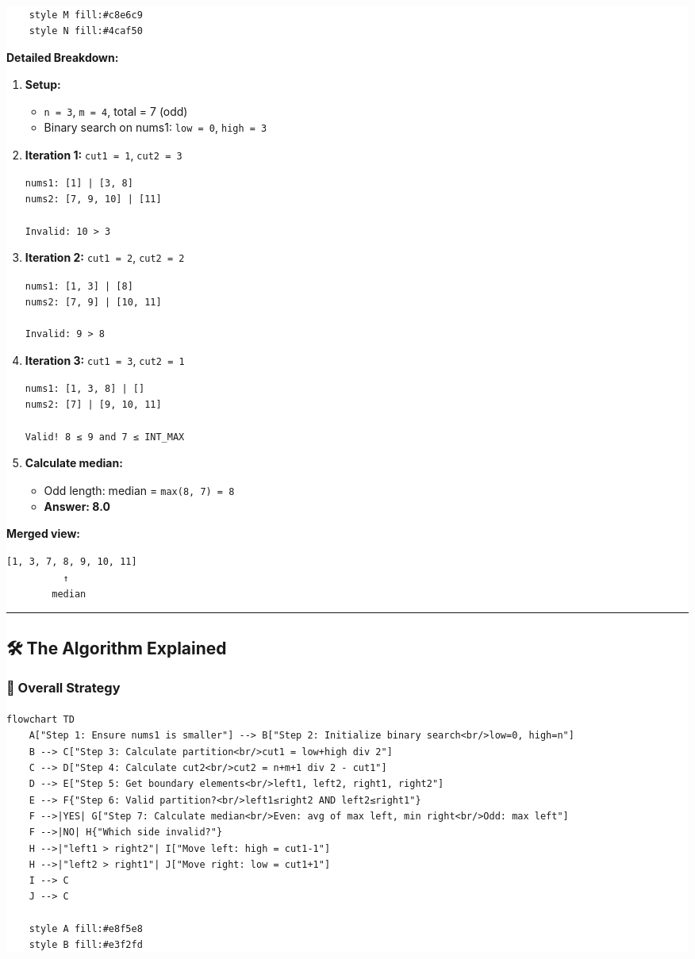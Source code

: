 ```mermaid
    style M fill:#c8e6c9
    style N fill:#4caf50
```

**Detailed Breakdown:**

1. **Setup:**
   - `n = 3`, `m = 4`, total = 7 (odd)
   - Binary search on nums1: `low = 0`, `high = 3`

2. **Iteration 1:** `cut1 = 1`, `cut2 = 3`
   ```
   nums1: [1] | [3, 8]
   nums2: [7, 9, 10] | [11]
   
   Invalid: 10 > 3
   ```

3. **Iteration 2:** `cut1 = 2`, `cut2 = 2`
   ```
   nums1: [1, 3] | [8]
   nums2: [7, 9] | [10, 11]
   
   Invalid: 9 > 8
   ```

4. **Iteration 3:** `cut1 = 3`, `cut2 = 1`
   ```
   nums1: [1, 3, 8] | []
   nums2: [7] | [9, 10, 11]
   
   Valid! 8 ≤ 9 and 7 ≤ INT_MAX
   ```

5. **Calculate median:**
   - Odd length: median = `max(8, 7) = 8`
   - **Answer: 8.0**

**Merged view:**
```
[1, 3, 7, 8, 9, 10, 11]
          ↑
        median
```

---

## 🛠️ The Algorithm Explained

### 🎯 Overall Strategy

```mermaid
flowchart TD
    A["Step 1: Ensure nums1 is smaller"] --> B["Step 2: Initialize binary search<br/>low=0, high=n"]
    B --> C["Step 3: Calculate partition<br/>cut1 = low+high div 2"]
    C --> D["Step 4: Calculate cut2<br/>cut2 = n+m+1 div 2 - cut1"]
    D --> E["Step 5: Get boundary elements<br/>left1, left2, right1, right2"]
    E --> F{"Step 6: Valid partition?<br/>left1≤right2 AND left2≤right1"}
    F -->|YES| G["Step 7: Calculate median<br/>Even: avg of max left, min right<br/>Odd: max left"]
    F -->|NO| H{"Which side invalid?"}
    H -->|"left1 > right2"| I["Move left: high = cut1-1"]
    H -->|"left2 > right1"| J["Move right: low = cut1+1"]
    I --> C
    J --> C
    
    style A fill:#e8f5e8
    style B fill:#e3f2fd
```